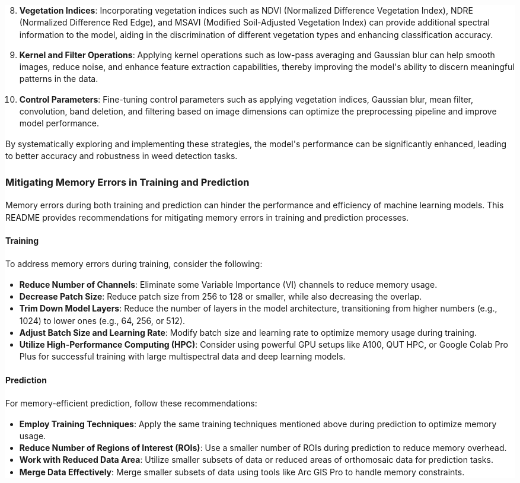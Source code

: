 8. **Vegetation Indices**: Incorporating vegetation indices such as NDVI (Normalized Difference Vegetation Index), NDRE (Normalized Difference Red Edge), and MSAVI (Modified Soil-Adjusted Vegetation Index) can provide additional spectral information to the model, aiding in the discrimination of different vegetation types and enhancing classification accuracy.

9. **Kernel and Filter Operations**: Applying kernel operations such as low-pass averaging and Gaussian blur can help smooth images, reduce noise, and enhance feature extraction capabilities, thereby improving the model's ability to discern meaningful patterns in the data.

10. **Control Parameters**: Fine-tuning control parameters such as applying vegetation indices, Gaussian blur, mean filter, convolution, band deletion, and filtering based on image dimensions can optimize the preprocessing pipeline and improve model performance.

By systematically exploring and implementing these strategies, the model's performance can be significantly enhanced, leading to better accuracy and robustness in weed detection tasks.

### Mitigating Memory Errors in Training and Prediction
Memory errors during both training and prediction can hinder the performance and efficiency of machine learning models. This README provides recommendations for mitigating memory errors in training and prediction processes.
#### Training
To address memory errors during training, consider the following:
- **Reduce Number of Channels**: Eliminate some Variable Importance (VI) channels to reduce memory usage.
- **Decrease Patch Size**: Reduce patch size from 256 to 128 or smaller, while also decreasing the overlap.
- **Trim Down Model Layers**: Reduce the number of layers in the model architecture, transitioning from higher numbers (e.g., 1024) to lower ones (e.g., 64, 256, or 512).
- **Adjust Batch Size and Learning Rate**: Modify batch size and learning rate to optimize memory usage during training.
- **Utilize High-Performance Computing (HPC)**: Consider using powerful GPU setups like A100, QUT HPC, or Google Colab Pro Plus for successful training with large multispectral data and deep learning models.

#### Prediction
For memory-efficient prediction, follow these recommendations:
- **Employ Training Techniques**: Apply the same training techniques mentioned above during prediction to optimize memory usage.
- **Reduce Number of Regions of Interest (ROIs)**: Use a smaller number of ROIs during prediction to reduce memory overhead.
- **Work with Reduced Data Area**: Utilize smaller subsets of data or reduced areas of orthomosaic data for prediction tasks.
- **Merge Data Effectively**: Merge smaller subsets of data using tools like Arc GIS Pro to handle memory constraints.
